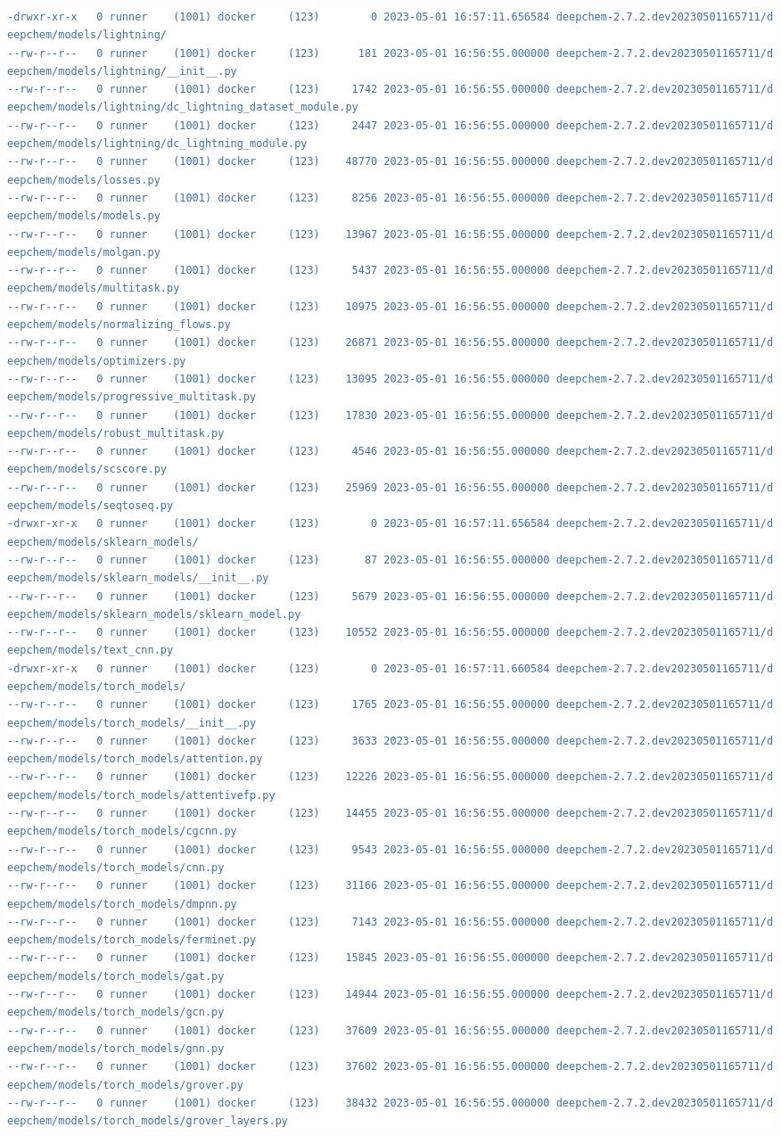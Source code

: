 ```diff
-drwxr-xr-x   0 runner    (1001) docker     (123)        0 2023-05-01 16:57:11.656584 deepchem-2.7.2.dev20230501165711/deepchem/models/lightning/
--rw-r--r--   0 runner    (1001) docker     (123)      181 2023-05-01 16:56:55.000000 deepchem-2.7.2.dev20230501165711/deepchem/models/lightning/__init__.py
--rw-r--r--   0 runner    (1001) docker     (123)     1742 2023-05-01 16:56:55.000000 deepchem-2.7.2.dev20230501165711/deepchem/models/lightning/dc_lightning_dataset_module.py
--rw-r--r--   0 runner    (1001) docker     (123)     2447 2023-05-01 16:56:55.000000 deepchem-2.7.2.dev20230501165711/deepchem/models/lightning/dc_lightning_module.py
--rw-r--r--   0 runner    (1001) docker     (123)    48770 2023-05-01 16:56:55.000000 deepchem-2.7.2.dev20230501165711/deepchem/models/losses.py
--rw-r--r--   0 runner    (1001) docker     (123)     8256 2023-05-01 16:56:55.000000 deepchem-2.7.2.dev20230501165711/deepchem/models/models.py
--rw-r--r--   0 runner    (1001) docker     (123)    13967 2023-05-01 16:56:55.000000 deepchem-2.7.2.dev20230501165711/deepchem/models/molgan.py
--rw-r--r--   0 runner    (1001) docker     (123)     5437 2023-05-01 16:56:55.000000 deepchem-2.7.2.dev20230501165711/deepchem/models/multitask.py
--rw-r--r--   0 runner    (1001) docker     (123)    10975 2023-05-01 16:56:55.000000 deepchem-2.7.2.dev20230501165711/deepchem/models/normalizing_flows.py
--rw-r--r--   0 runner    (1001) docker     (123)    26871 2023-05-01 16:56:55.000000 deepchem-2.7.2.dev20230501165711/deepchem/models/optimizers.py
--rw-r--r--   0 runner    (1001) docker     (123)    13095 2023-05-01 16:56:55.000000 deepchem-2.7.2.dev20230501165711/deepchem/models/progressive_multitask.py
--rw-r--r--   0 runner    (1001) docker     (123)    17830 2023-05-01 16:56:55.000000 deepchem-2.7.2.dev20230501165711/deepchem/models/robust_multitask.py
--rw-r--r--   0 runner    (1001) docker     (123)     4546 2023-05-01 16:56:55.000000 deepchem-2.7.2.dev20230501165711/deepchem/models/scscore.py
--rw-r--r--   0 runner    (1001) docker     (123)    25969 2023-05-01 16:56:55.000000 deepchem-2.7.2.dev20230501165711/deepchem/models/seqtoseq.py
-drwxr-xr-x   0 runner    (1001) docker     (123)        0 2023-05-01 16:57:11.656584 deepchem-2.7.2.dev20230501165711/deepchem/models/sklearn_models/
--rw-r--r--   0 runner    (1001) docker     (123)       87 2023-05-01 16:56:55.000000 deepchem-2.7.2.dev20230501165711/deepchem/models/sklearn_models/__init__.py
--rw-r--r--   0 runner    (1001) docker     (123)     5679 2023-05-01 16:56:55.000000 deepchem-2.7.2.dev20230501165711/deepchem/models/sklearn_models/sklearn_model.py
--rw-r--r--   0 runner    (1001) docker     (123)    10552 2023-05-01 16:56:55.000000 deepchem-2.7.2.dev20230501165711/deepchem/models/text_cnn.py
-drwxr-xr-x   0 runner    (1001) docker     (123)        0 2023-05-01 16:57:11.660584 deepchem-2.7.2.dev20230501165711/deepchem/models/torch_models/
--rw-r--r--   0 runner    (1001) docker     (123)     1765 2023-05-01 16:56:55.000000 deepchem-2.7.2.dev20230501165711/deepchem/models/torch_models/__init__.py
--rw-r--r--   0 runner    (1001) docker     (123)     3633 2023-05-01 16:56:55.000000 deepchem-2.7.2.dev20230501165711/deepchem/models/torch_models/attention.py
--rw-r--r--   0 runner    (1001) docker     (123)    12226 2023-05-01 16:56:55.000000 deepchem-2.7.2.dev20230501165711/deepchem/models/torch_models/attentivefp.py
--rw-r--r--   0 runner    (1001) docker     (123)    14455 2023-05-01 16:56:55.000000 deepchem-2.7.2.dev20230501165711/deepchem/models/torch_models/cgcnn.py
--rw-r--r--   0 runner    (1001) docker     (123)     9543 2023-05-01 16:56:55.000000 deepchem-2.7.2.dev20230501165711/deepchem/models/torch_models/cnn.py
--rw-r--r--   0 runner    (1001) docker     (123)    31166 2023-05-01 16:56:55.000000 deepchem-2.7.2.dev20230501165711/deepchem/models/torch_models/dmpnn.py
--rw-r--r--   0 runner    (1001) docker     (123)     7143 2023-05-01 16:56:55.000000 deepchem-2.7.2.dev20230501165711/deepchem/models/torch_models/ferminet.py
--rw-r--r--   0 runner    (1001) docker     (123)    15845 2023-05-01 16:56:55.000000 deepchem-2.7.2.dev20230501165711/deepchem/models/torch_models/gat.py
--rw-r--r--   0 runner    (1001) docker     (123)    14944 2023-05-01 16:56:55.000000 deepchem-2.7.2.dev20230501165711/deepchem/models/torch_models/gcn.py
--rw-r--r--   0 runner    (1001) docker     (123)    37609 2023-05-01 16:56:55.000000 deepchem-2.7.2.dev20230501165711/deepchem/models/torch_models/gnn.py
--rw-r--r--   0 runner    (1001) docker     (123)    37602 2023-05-01 16:56:55.000000 deepchem-2.7.2.dev20230501165711/deepchem/models/torch_models/grover.py
--rw-r--r--   0 runner    (1001) docker     (123)    38432 2023-05-01 16:56:55.000000 deepchem-2.7.2.dev20230501165711/deepchem/models/torch_models/grover_layers.py
```
